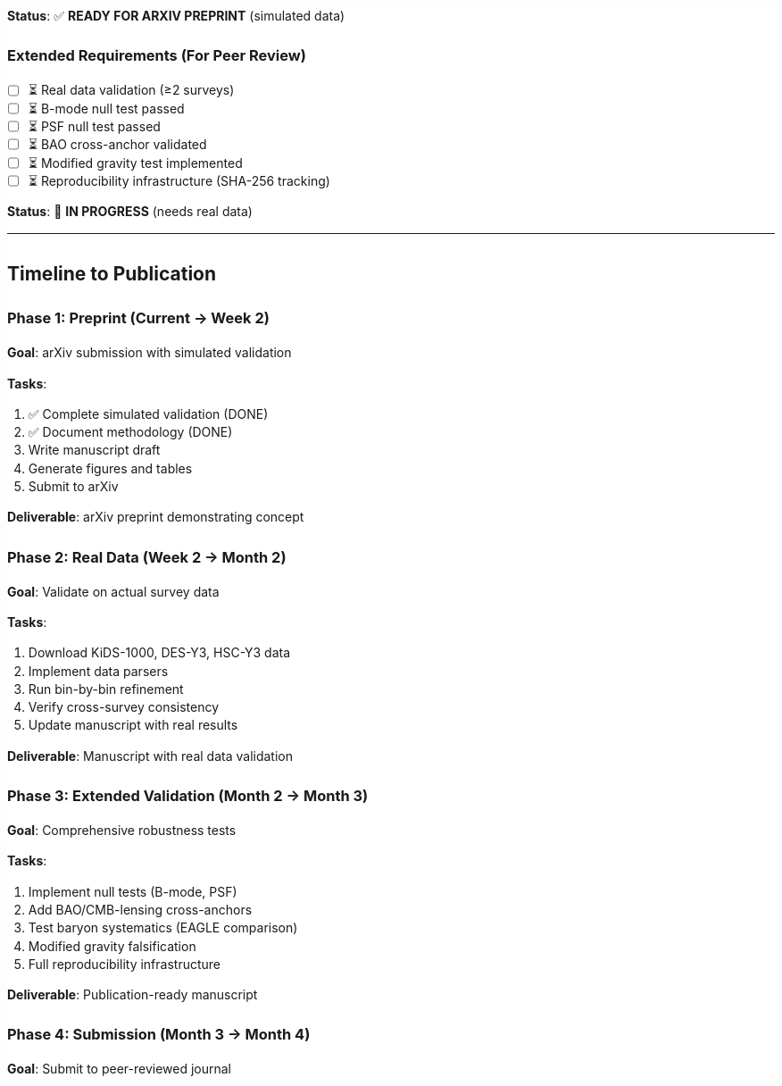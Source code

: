 **Status**: ✅ **READY FOR ARXIV PREPRINT** (simulated data)

### Extended Requirements (For Peer Review)
- [ ] ⏳ Real data validation (≥2 surveys)
- [ ] ⏳ B-mode null test passed
- [ ] ⏳ PSF null test passed
- [ ] ⏳ BAO cross-anchor validated
- [ ] ⏳ Modified gravity test implemented
- [ ] ⏳ Reproducibility infrastructure (SHA-256 tracking)

**Status**: 🔄 **IN PROGRESS** (needs real data)

---

## Timeline to Publication

### Phase 1: Preprint (Current → Week 2)
**Goal**: arXiv submission with simulated validation

**Tasks**:
1. ✅ Complete simulated validation (DONE)
2. ✅ Document methodology (DONE)
3. Write manuscript draft
4. Generate figures and tables
5. Submit to arXiv

**Deliverable**: arXiv preprint demonstrating concept

### Phase 2: Real Data (Week 2 → Month 2)
**Goal**: Validate on actual survey data

**Tasks**:
1. Download KiDS-1000, DES-Y3, HSC-Y3 data
2. Implement data parsers
3. Run bin-by-bin refinement
4. Verify cross-survey consistency
5. Update manuscript with real results

**Deliverable**: Manuscript with real data validation

### Phase 3: Extended Validation (Month 2 → Month 3)
**Goal**: Comprehensive robustness tests

**Tasks**:
1. Implement null tests (B-mode, PSF)
2. Add BAO/CMB-lensing cross-anchors
3. Test baryon systematics (EAGLE comparison)
4. Modified gravity falsification
5. Full reproducibility infrastructure

**Deliverable**: Publication-ready manuscript

### Phase 4: Submission (Month 3 → Month 4)
**Goal**: Submit to peer-reviewed journal
